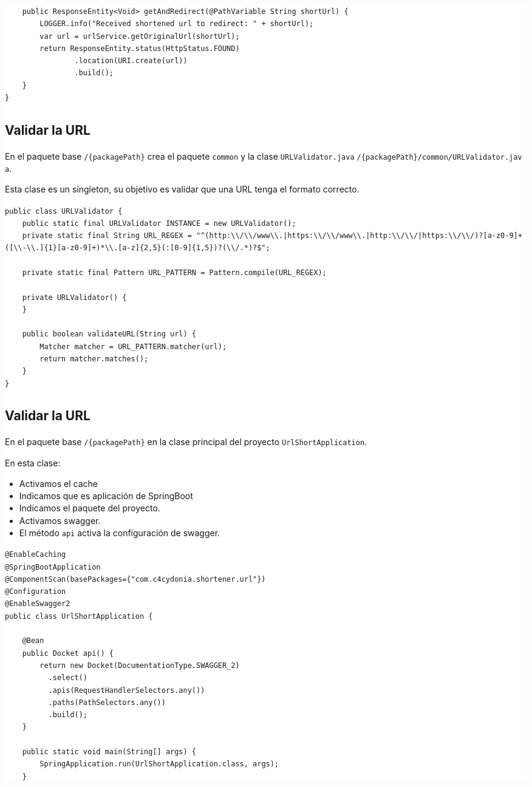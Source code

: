 ```
    public ResponseEntity<Void> getAndRedirect(@PathVariable String shortUrl) {
        LOGGER.info("Received shortened url to redirect: " + shortUrl);
        var url = urlService.getOriginalUrl(shortUrl);
        return ResponseEntity.status(HttpStatus.FOUND)
                .location(URI.create(url))
                .build();
    }
}
```

## Validar la URL
En el paquete base `/{packagePath}` crea el paquete `common` y la clase `URLValidator.java`
`/{packagePath}/common/URLValidator.java`.

Esta clase es un singleton, su objetivo es validar que una URL tenga el formato correcto.

```
public class URLValidator {
    public static final URLValidator INSTANCE = new URLValidator();
    private static final String URL_REGEX = "^(http:\\/\\/www\\.|https:\\/\\/www\\.|http:\\/\\/|https:\\/\\/)?[a-z0-9]+([\\-\\.]{1}[a-z0-9]+)*\\.[a-z]{2,5}(:[0-9]{1,5})?(\\/.*)?$";

    private static final Pattern URL_PATTERN = Pattern.compile(URL_REGEX);

    private URLValidator() {
    }

    public boolean validateURL(String url) {
        Matcher matcher = URL_PATTERN.matcher(url);
        return matcher.matches();
    }
}
```

## Validar la URL
En el paquete base `/{packagePath}` en la clase principal del proyecto `UrlShortApplication`.

En esta clase:
- Activamos el cache
- Indicamos que es aplicación de SpringBoot
- Indicamos el paquete del proyecto.
- Activamos swagger.
- El método `api` activa la configuración de swagger.

```
@EnableCaching
@SpringBootApplication
@ComponentScan(basePackages={"com.c4cydonia.shortener.url"})
@Configuration
@EnableSwagger2
public class UrlShortApplication {
	
	@Bean
	public Docket api() { 
        return new Docket(DocumentationType.SWAGGER_2)  
          .select()                                  
          .apis(RequestHandlerSelectors.any())              
          .paths(PathSelectors.any())                          
          .build();                                           
    }

	public static void main(String[] args) {
		SpringApplication.run(UrlShortApplication.class, args);
	}
```